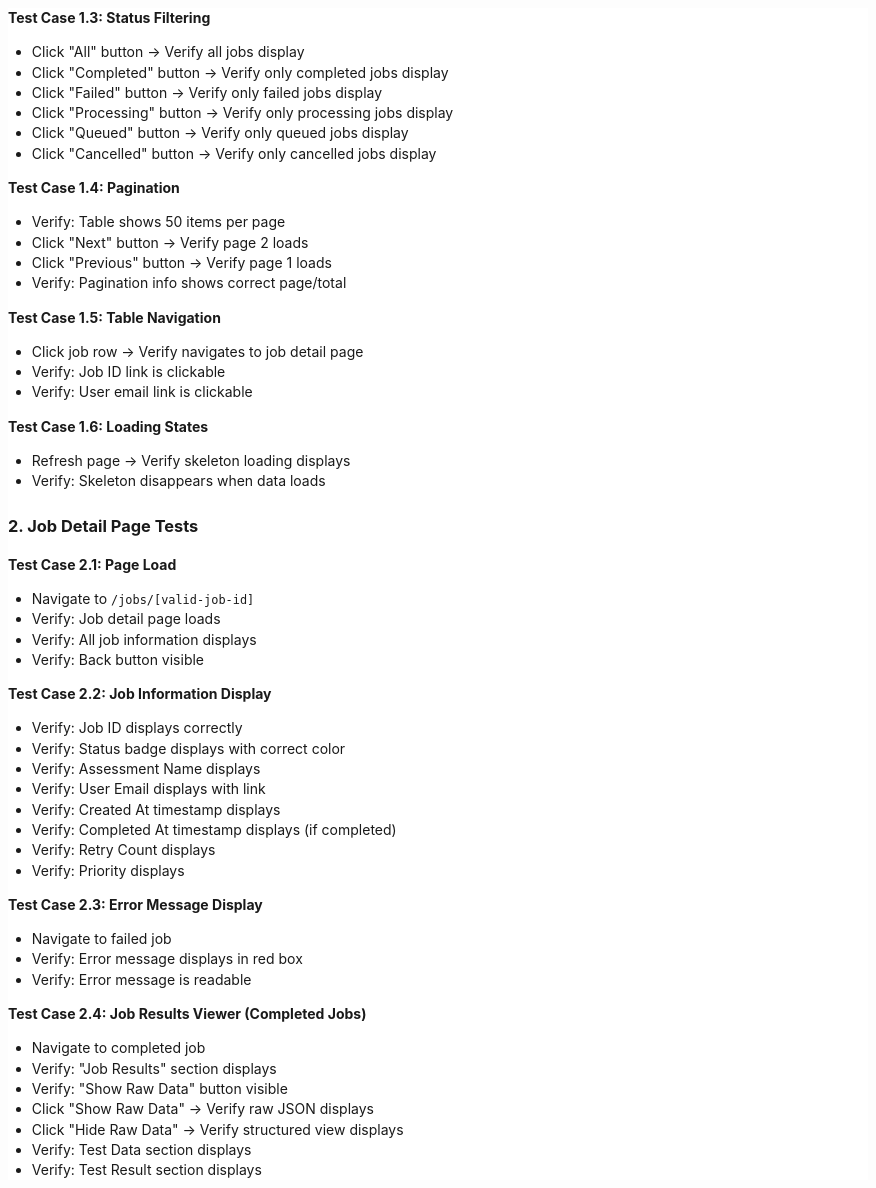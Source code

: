 **Test Case 1.3: Status Filtering**
- Click "All" button → Verify all jobs display
- Click "Completed" button → Verify only completed jobs display
- Click "Failed" button → Verify only failed jobs display
- Click "Processing" button → Verify only processing jobs display
- Click "Queued" button → Verify only queued jobs display
- Click "Cancelled" button → Verify only cancelled jobs display

**Test Case 1.4: Pagination**
- Verify: Table shows 50 items per page
- Click "Next" button → Verify page 2 loads
- Click "Previous" button → Verify page 1 loads
- Verify: Pagination info shows correct page/total

**Test Case 1.5: Table Navigation**
- Click job row → Verify navigates to job detail page
- Verify: Job ID link is clickable
- Verify: User email link is clickable

**Test Case 1.6: Loading States**
- Refresh page → Verify skeleton loading displays
- Verify: Skeleton disappears when data loads

### 2. Job Detail Page Tests

**Test Case 2.1: Page Load**
- Navigate to `/jobs/[valid-job-id]`
- Verify: Job detail page loads
- Verify: All job information displays
- Verify: Back button visible

**Test Case 2.2: Job Information Display**
- Verify: Job ID displays correctly
- Verify: Status badge displays with correct color
- Verify: Assessment Name displays
- Verify: User Email displays with link
- Verify: Created At timestamp displays
- Verify: Completed At timestamp displays (if completed)
- Verify: Retry Count displays
- Verify: Priority displays

**Test Case 2.3: Error Message Display**
- Navigate to failed job
- Verify: Error message displays in red box
- Verify: Error message is readable

**Test Case 2.4: Job Results Viewer (Completed Jobs)**
- Navigate to completed job
- Verify: "Job Results" section displays
- Verify: "Show Raw Data" button visible
- Click "Show Raw Data" → Verify raw JSON displays
- Click "Hide Raw Data" → Verify structured view displays
- Verify: Test Data section displays
- Verify: Test Result section displays
